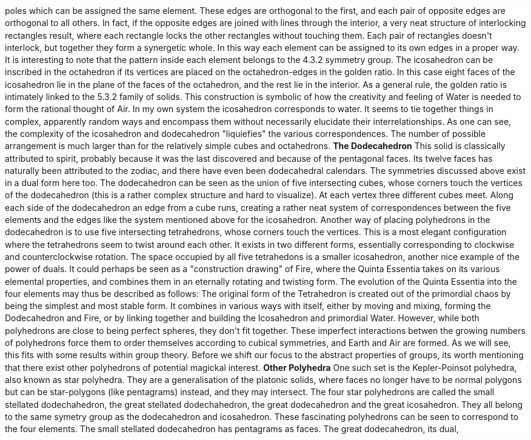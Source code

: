 poles which can be assigned the same element. These edges are orthogonal
to the first, and each pair of opposite edges are orthogonal to all
others. In fact, if the opposite edges are joined with lines through the
interior, a very neat structure of interlocking rectangles result, where
each rectangle locks the other rectangles without touching them. Each
pair of rectangles doesn't interlock, but together they form a
synergetic whole. In this way each element can be assigned to its own
edges in a proper way. It is interesting to note that the pattern inside
each element belongs to the 4.3.2 symmetry group. The icosahedron can be
inscribed in the octahedron if its vertices are placed on the
octahedron-edges in the golden ratio. In this case eight faces of the
icosahedron lie in the plane of the faces of the octahedron, and the
rest lie in the interior. As a general rule, the golden ratio is
intimately linked to the 5.3.2 family of solids. This construction is
symbolic of how the creativity and feeling of Water is needed to form
the rational thought of Air. In my own system the icosahedron
corresponds to water. It seems to tie together things in complex,
apparently random ways and encompass them without necessarily elucidate
their interrelationships. As one can see, the complexity of the
icosahedron and dodecahedron "liquiefies" the various correspondences.
The number of possible arrangement is much larger than for the
relatively simple cubes and octahedrons. **The Dodecahedron** This solid
is classically attributed to spirit, probably because it was the last
discovered and because of the pentagonal faces. Its twelve faces has
naturally been attributed to the zodiac, and there have even been
dodecahedral calendars. The symmetries discussed above exist in a dual
form here too. The dodecahedron can be seen as the union of five
intersecting cubes, whose corners touch the vertices of the dodecahedron
(this is a rather complex structure and hard to visualize). At each
vertex three different cubes meet. Along each side of the dodecahedron
an edge from a cube runs, creating a rather neat system of
correspondences between the five elements and the edges like the system
mentioned above for the icosahedron. Another way of placing polyhedrons
in the dodecahedron is to use five intersecting tetrahedrons, whose
corners touch the vertices. This is a most elegant configuration where
the tetrahedrons seem to twist around each other. It exists in two
different forms, essentially corresponding to clockwise and
counterclockwise rotation. The space occupied by all five tetrahedons is
a smaller icosahedron, another nice example of the power of duals. It
could perhaps be seen as a "construction drawing" of Fire, where the
Quinta Essentia takes on its various elemental properties, and combines
them in an eternally rotating and twisting form. The evolution of the
Quinta Essentia into the four elements may thus be described as follows:
The original form of the Tetrahedron is created out of the primordial
chaos by being the simplest and most stable form. It combines in various
ways with itself, either by moving and mixing, forming the Dodecahedron
and Fire, or by linking together and building the Icosahedron and
primordial Water. However, while both polyhedrons are close to being
perfect spheres, they don't fit together. These imperfect interactions
betwen the growing numbers of polyhedrons force them to order themselves
according to cubical symmetries, and Earth and Air are formed. As we
will see, this fits with some results within group theory. Before we
shift our focus to the abstract properties of groups, its worth
mentioning that there exist other polyhedrons of potential magickal
interest. **Other Polyhedra** One such set is the Kepler-Poinsot
polyhedra, also known as star polyhedra. They are a generalisation of
the platonic solids, where faces no longer have to be normal polygons
but can be star-polygons (like pentagrams) instead, and they may
intersect. The four star polyhedrons are called the small stellated
dodechahedron, the great stellated dodechahedron, the great dodecahedron
and the great icosahedron. They all belong to the same symetry group as
the dodecahedron and icosahedron. These fascinating polyhedrons can be
seen to correspond to the four elements. The small stellated
dodecahedron has pentagrams as faces. The great dodecahedron, its dual,